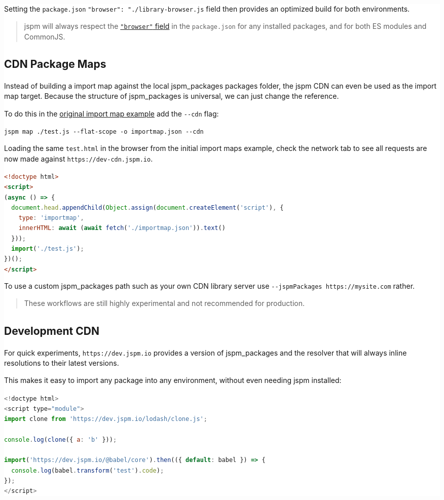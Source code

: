 Setting the `package.json` `"browser": "./library-browser.js` field then provides an optimized build for both environments.

> jspm will always respect the [`"browser"` field](https://github.com/defunctzombie/package-browser-field-spec) in the `package.json` for any installed packages, and for both ES modules and CommonJS.

## CDN Package Maps

Instead of building a import map against the local jspm_packages packages folder, the jspm CDN can even be used as the import map target. Because the structure of jspm_packages is universal, we can just change the reference.

To do this in the [original import map example](#browser-modules-with-import-maps) add the `--cdn` flag:

```
jspm map ./test.js --flat-scope -o importmap.json --cdn
```

Loading the same `test.html` in the browser from the initial import maps example, check the network tab to see all requests are now made against `https://dev-cdn.jspm.io`.

```html
<!doctype html>
<script>
(async () => {
  document.head.appendChild(Object.assign(document.createElement('script'), {
    type: 'importmap',
    innerHTML: await (await fetch('./importmap.json')).text()
  }));
  import('./test.js');
})();
</script>
```

To use a custom jspm_packages path such as your own CDN library server use `--jspmPackages https://mysite.com` rather.

> These workflows are still highly experimental and not recommended for production.

## Development CDN

For quick experiments, `https://dev.jspm.io` provides a version of jspm_packages and the resolver that will always inline resolutions to their latest versions.

This makes it easy to import any package into any environment, without even needing jspm installed:

```js
<!doctype html>
<script type="module">
import clone from 'https://dev.jspm.io/lodash/clone.js';

console.log(clone({ a: 'b' }));

import('https://dev.jspm.io/@babel/core').then(({ default: babel }) => {
  console.log(babel.transform('test').code);
});
</script>
```
